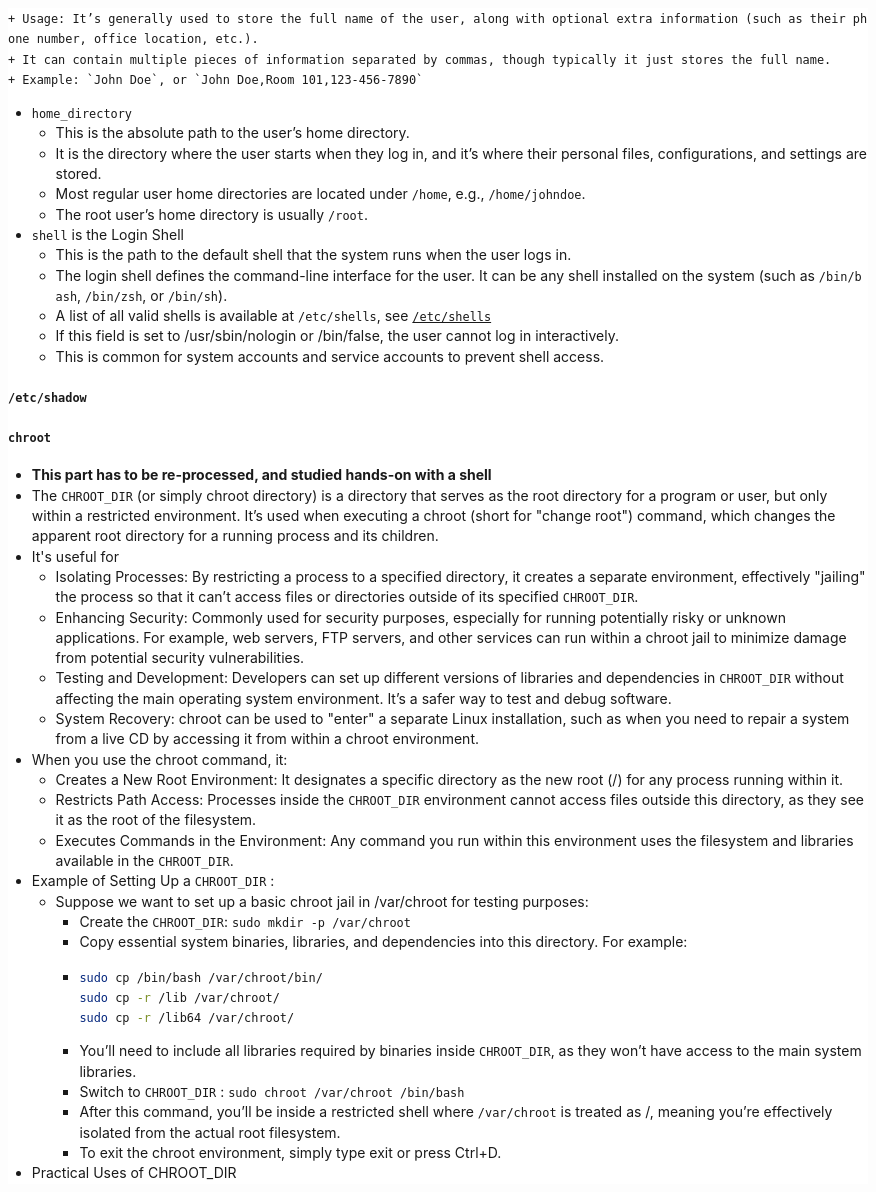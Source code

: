     + Usage: It’s generally used to store the full name of the user, along with optional extra information (such as their phone number, office location, etc.).
    + It can contain multiple pieces of information separated by commas, though typically it just stores the full name. 
    + Example: `John Doe`, or `John Doe,Room 101,123-456-7890`
  * `home_directory`
    + This is the absolute path to the user’s home directory.
    + It is the directory where the user starts when they log in, and it’s where their personal files, configurations, and settings are stored.
    + Most regular user home directories are located under `/home`, e.g., `/home/johndoe`.
    + The root user’s home directory is usually `/root`.
  * `shell` is the Login Shell
    + This is the path to the default shell that the system runs when the user logs in.
    + The login shell defines the command-line interface for the user. It can be any shell installed on the system (such as `/bin/bash`, `/bin/zsh`, or `/bin/sh`).
    + A list of all valid shells is available at `/etc/shells`, see [`/etc/shells`](#etcshells)
    + If this field is set to /usr/sbin/nologin or /bin/false, the user cannot log in interactively.
    + This is common for system accounts and service accounts to prevent shell access.

#### `/etc/shadow`

#### `chroot`

- **This part has to be re-processed, and studied hands-on with a shell**
- The `CHROOT_DIR` (or simply chroot directory) is a directory that serves as the root directory for a program or user, but only within a restricted environment. It’s used when executing a chroot (short for "change root") command, which changes the apparent root directory for a running process and its children.
- It's useful for 
  * Isolating Processes: By restricting a process to a specified directory, it creates a separate environment, effectively "jailing" the process so that it can’t access files or directories outside of its specified `CHROOT_DIR`.
  * Enhancing Security: Commonly used for security purposes, especially for running potentially risky or unknown applications. For example, web servers, FTP servers, and other services can run within a chroot jail to minimize damage from potential security vulnerabilities.
  * Testing and Development: Developers can set up different versions of libraries and dependencies in `CHROOT_DIR` without affecting the main operating system environment. It’s a safer way to test and debug software.
  * System Recovery: chroot can be used to "enter" a separate Linux installation, such as when you need to repair a system from a live CD by accessing it from within a chroot environment.
- When you use the chroot command, it:
  * Creates a New Root Environment: It designates a specific directory as the new root (/) for any  process running within it.
  * Restricts Path Access: Processes inside the `CHROOT_DIR` environment cannot access files outside this directory, as they see it as the root of the filesystem.
  * Executes Commands in the Environment: Any command you run within this environment uses the filesystem and libraries available in the `CHROOT_DIR`.
- Example of Setting Up a `CHROOT_DIR` :
  * Suppose we want to set up a basic chroot jail in /var/chroot for testing purposes:
    + Create the `CHROOT_DIR`: `sudo mkdir -p /var/chroot`
    + Copy essential system binaries, libraries, and dependencies into this directory. For example:
    + ```bash 
      sudo cp /bin/bash /var/chroot/bin/
      sudo cp -r /lib /var/chroot/
      sudo cp -r /lib64 /var/chroot/
      ```
    + You’ll need to include all libraries required by binaries inside `CHROOT_DIR`, as they won’t have access to the main system libraries.
    + Switch to `CHROOT_DIR` : `sudo chroot /var/chroot /bin/bash`
    + After this command, you’ll be inside a restricted shell where `/var/chroot` is treated as /, meaning you’re effectively isolated from the actual root filesystem.
    + To exit the chroot environment, simply type exit or press Ctrl+D.
- Practical Uses of CHROOT_DIR
